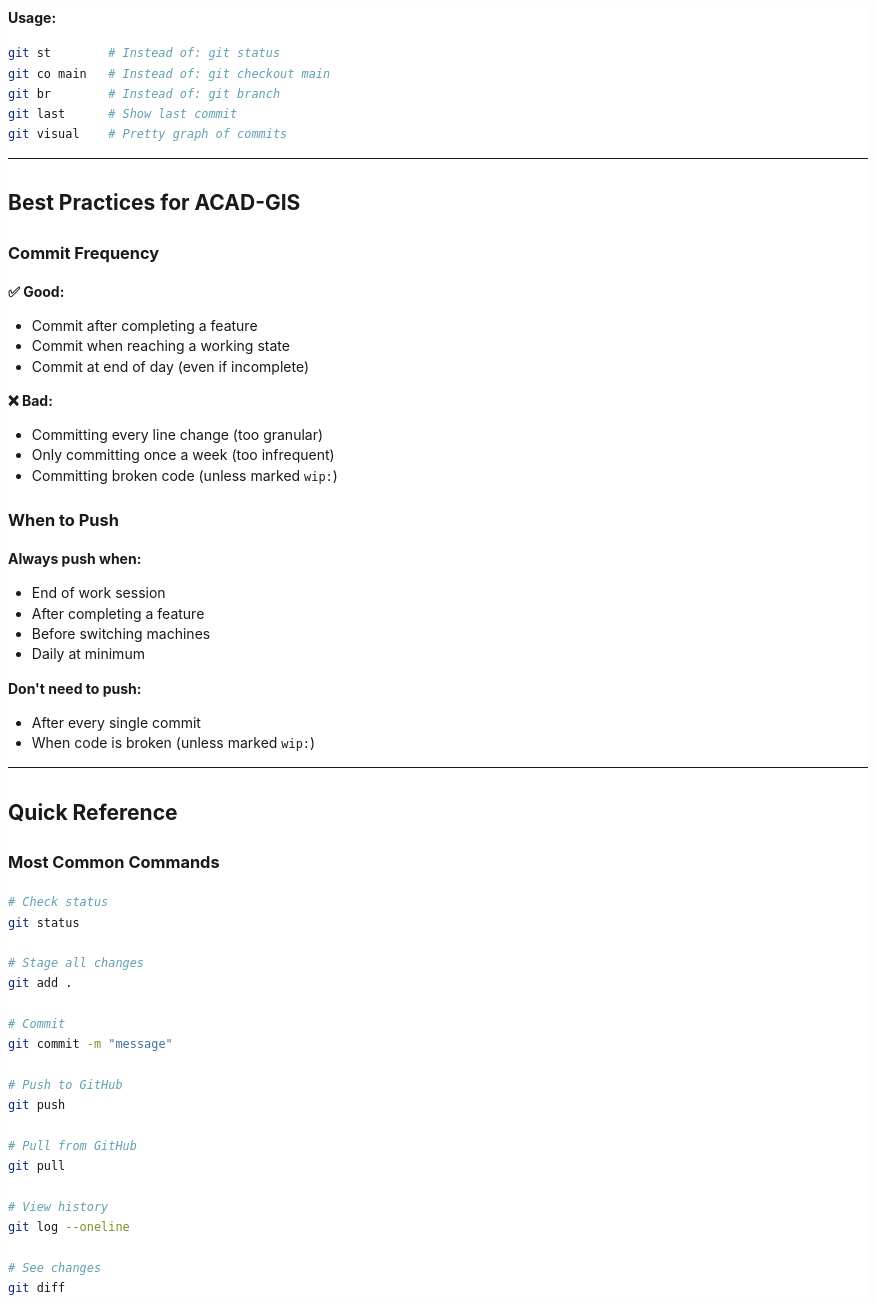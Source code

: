 **Usage:**
```bash
git st        # Instead of: git status
git co main   # Instead of: git checkout main
git br        # Instead of: git branch
git last      # Show last commit
git visual    # Pretty graph of commits
```

---

## Best Practices for ACAD-GIS

### Commit Frequency

**✅ Good:**
- Commit after completing a feature
- Commit when reaching a working state
- Commit at end of day (even if incomplete)

**❌ Bad:**
- Committing every line change (too granular)
- Only committing once a week (too infrequent)
- Committing broken code (unless marked `wip:`)

### When to Push

**Always push when:**
- End of work session
- After completing a feature
- Before switching machines
- Daily at minimum

**Don't need to push:**
- After every single commit
- When code is broken (unless marked `wip:`)

---

## Quick Reference

### Most Common Commands
```bash
# Check status
git status

# Stage all changes
git add .

# Commit
git commit -m "message"

# Push to GitHub
git push

# Pull from GitHub
git pull

# View history
git log --oneline

# See changes
git diff

```